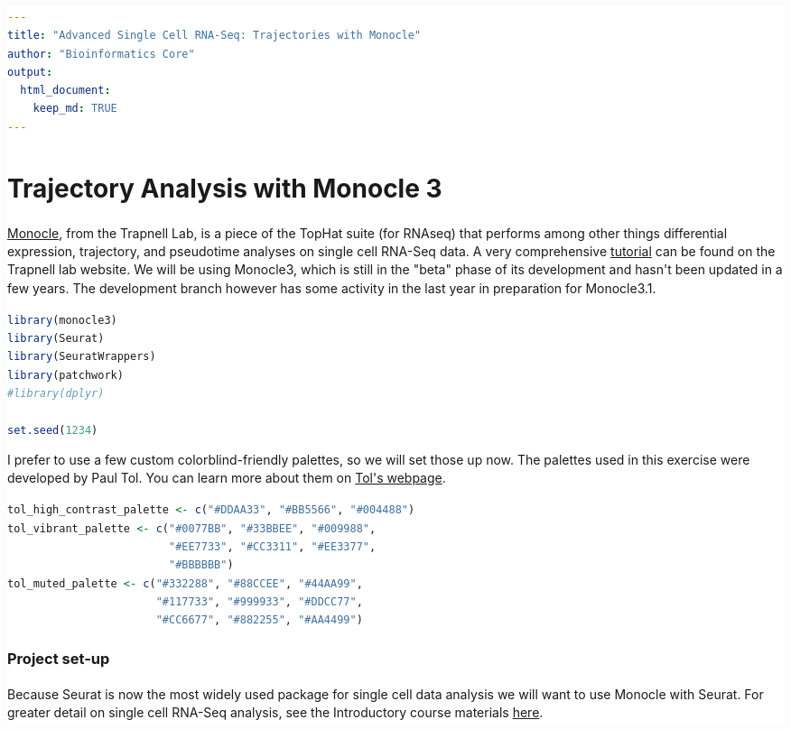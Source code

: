 ```yaml
---
title: "Advanced Single Cell RNA-Seq: Trajectories with Monocle"
author: "Bioinformatics Core"
output:
  html_document:
    keep_md: TRUE
---
```


# Trajectory Analysis with Monocle 3

[Monocle](http://cole-trapnell-lab.github.io/monocle-release/), from the Trapnell Lab, is a piece of the TopHat suite (for RNAseq) that performs among other things differential expression, trajectory, and pseudotime analyses on single cell RNA-Seq data. A very comprehensive [tutorial](http://cole-trapnell-lab.github.io/monocle-release/docs/#recommended-analysis-protocol) can be found on the Trapnell lab website. We will be using Monocle3, which is still in the "beta" phase of its development and hasn't been updated in a few years. The development branch however has some activity in the last year in preparation for Monocle3.1.


```r
library(monocle3)
library(Seurat)
library(SeuratWrappers)
library(patchwork)
#library(dplyr)

set.seed(1234)
```

I prefer to use a few custom colorblind-friendly palettes, so we will set those up now. The palettes used in this exercise were developed by Paul Tol. You can learn more about them on [Tol's webpage](https://personal.sron.nl/~pault/#sec:qualitative).


```r
tol_high_contrast_palette <- c("#DDAA33", "#BB5566", "#004488")
tol_vibrant_palette <- c("#0077BB", "#33BBEE", "#009988",
                         "#EE7733", "#CC3311", "#EE3377",
                         "#BBBBBB")
tol_muted_palette <- c("#332288", "#88CCEE", "#44AA99",
                       "#117733", "#999933", "#DDCC77",
                       "#CC6677", "#882255", "#AA4499")
```


### Project set-up

Because Seurat is now the most widely used package for single cell data analysis we will want to use Monocle with Seurat. For greater detail on single cell RNA-Seq analysis, see the Introductory course materials [here](https://ucdavis-bioinformatics-training.github.io/2021-August-Single-Cell-RNA-Seq-Analysis/).
